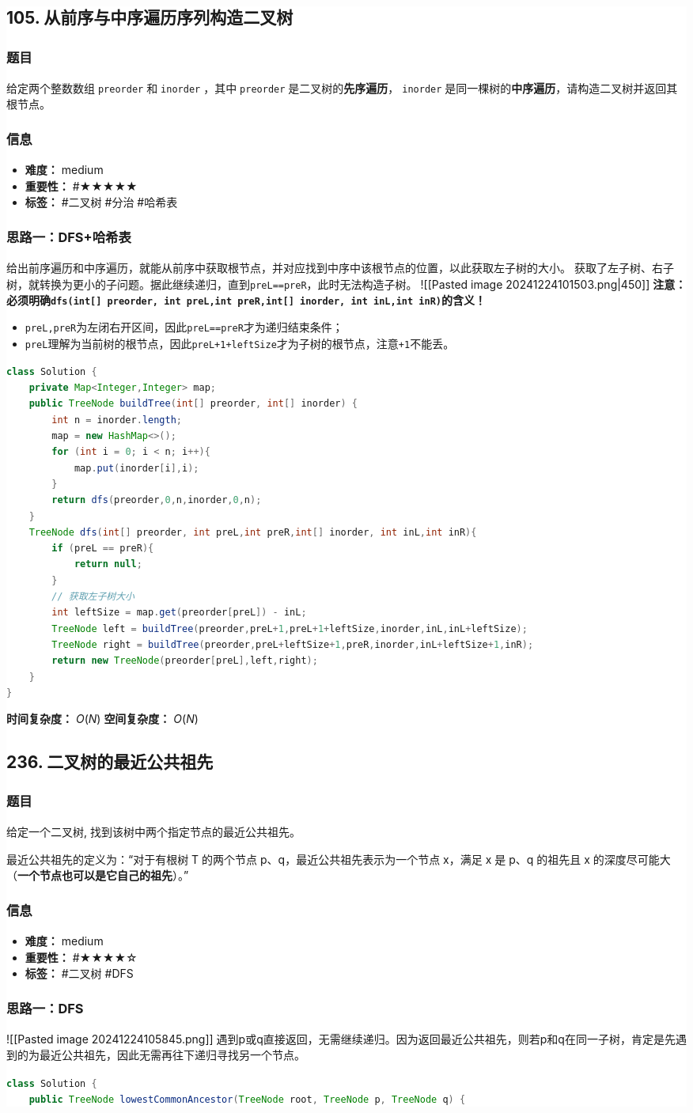 ## 105. 从前序与中序遍历序列构造二叉树
### 题目
给定两个整数数组 `preorder` 和 `inorder` ，其中 `preorder` 是二叉树的**先序遍历**， `inorder` 是同一棵树的**中序遍历**，请构造二叉树并返回其根节点。
### 信息
- **难度：** medium
- **重要性：** #★★★★★
- **标签：** #二叉树 #分治 #哈希表 
### 思路一：DFS+哈希表
给出前序遍历和中序遍历，就能从前序中获取根节点，并对应找到中序中该根节点的位置，以此获取左子树的大小。
获取了左子树、右子树，就转换为更小的子问题。据此继续递归，直到`preL==preR`，此时无法构造子树。
![[Pasted image 20241224101503.png|450]]
**注意：必须明确`dfs(int[] preorder, int preL,int preR,int[] inorder, int inL,int inR)`的含义！**
- `preL,preR`为左闭右开区间，因此`preL==preR`才为递归结束条件；
- `preL`理解为当前树的根节点，因此`preL+1+leftSize`才为子树的根节点，注意`+1`不能丢。
```java
class Solution {
    private Map<Integer,Integer> map;
    public TreeNode buildTree(int[] preorder, int[] inorder) {
        int n = inorder.length;
        map = new HashMap<>();
        for (int i = 0; i < n; i++){
            map.put(inorder[i],i);
        }
        return dfs(preorder,0,n,inorder,0,n);
    }
    TreeNode dfs(int[] preorder, int preL,int preR,int[] inorder, int inL,int inR){
        if (preL == preR){
            return null;
        }
        // 获取左子树大小
        int leftSize = map.get(preorder[preL]) - inL;
        TreeNode left = buildTree(preorder,preL+1,preL+1+leftSize,inorder,inL,inL+leftSize);
        TreeNode right = buildTree(preorder,preL+leftSize+1,preR,inorder,inL+leftSize+1,inR);
        return new TreeNode(preorder[preL],left,right);
    }
}

```
**时间复杂度：** $O(N)$
**空间复杂度：** $O(N)$

## 236. 二叉树的最近公共祖先
### 题目
给定一个二叉树, 找到该树中两个指定节点的最近公共祖先。

最近公共祖先的定义为：“对于有根树 T 的两个节点 p、q，最近公共祖先表示为一个节点 x，满足 x 是 p、q 的祖先且 x 的深度尽可能大（**一个节点也可以是它自己的祖先**）。”
### 信息
- **难度：** medium
- **重要性：** #★★★★☆
- **标签：** #二叉树 #DFS 
### 思路一：DFS
![[Pasted image 20241224105845.png]]
遇到p或q直接返回，无需继续递归。因为返回最近公共祖先，则若p和q在同一子树，肯定是先遇到的为最近公共祖先，因此无需再往下递归寻找另一个节点。
```java
class Solution {
    public TreeNode lowestCommonAncestor(TreeNode root, TreeNode p, TreeNode q) {
```